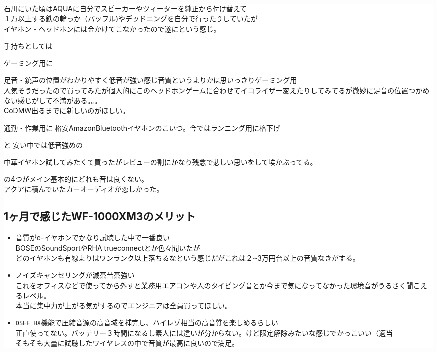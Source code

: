 石川にいた頃はAQUAに自分でスピーカーやツィーターを純正から付け替えて<br>
１万以上する鉄の輪っか（バッフル)やデッドニングを自分で行ったりしていたが<br>
イヤホン・ヘッドホンには金かけてこなかったので遂にという感じ。

手持ちとしては

ゲーミング用に
<iframe style="width:120px;height:240px;" marginwidth="0" marginheight="0" scrolling="no" frameborder="0" src="//rcm-fe.amazon-adsystem.com/e/cm?lt1=_blank&bc1=000000&IS2=1&bg1=FFFFFF&fc1=000000&lc1=0000FF&t=recolog-22&language=ja_JP&o=9&p=8&l=as4&m=amazon&f=ifr&ref=as_ss_li_til&asins=B01KC7XLXS&linkId=eb12997d0e6e78a83f1c5730abe2aef2"></iframe>

足音・銃声の位置がわかりやすく低音が強い感じ音質というよりかは思いっきりゲーミング用<br>
人気そうだったので買ってみたが個人的にこのヘッドホンゲームに合わせてイコライザー変えたりしてみてるが微妙に足音の位置つかめない感じがして不満がある。。。<br>
CoDMW出るまでに新しいのがほしい。

通勤・作業用に
格安AmazonBluetoothイヤホンのこいつ。今ではランニング用に格下げ<br>
<iframe style="width:120px;height:240px;" marginwidth="0" marginheight="0" scrolling="no" frameborder="0" src="//rcm-fe.amazon-adsystem.com/e/cm?lt1=_blank&bc1=000000&IS2=1&bg1=FFFFFF&fc1=000000&lc1=0000FF&t=recolog-22&language=ja_JP&o=9&p=8&l=as4&m=amazon&f=ifr&ref=as_ss_li_til&asins=B07MX7V8XM&linkId=6050a3ead7201059fc55fdaa0a26b599"></iframe>

と
安い中では低音強めの<br>
<iframe style="width:120px;height:240px;" marginwidth="0" marginheight="0" scrolling="no" frameborder="0" src="//rcm-fe.amazon-adsystem.com/e/cm?lt1=_blank&bc1=000000&IS2=1&bg1=FFFFFF&fc1=000000&lc1=0000FF&t=recolog-22&language=ja_JP&o=9&p=8&l=as4&m=amazon&f=ifr&ref=as_ss_li_til&asins=B01N10JQZ7&linkId=d1ddcba959c714e787abf883db4d11c4"></iframe>


中華イヤホン試してみたくて買ったがレビューの割にかなり残念で悲しい思いをして埃かぶってる。<br>
<iframe style="width:120px;height:240px;" marginwidth="0" marginheight="0" scrolling="no" frameborder="0" src="//rcm-fe.amazon-adsystem.com/e/cm?lt1=_blank&bc1=000000&IS2=1&bg1=FFFFFF&fc1=000000&lc1=0000FF&t=recolog-22&language=ja_JP&o=9&p=8&l=as4&m=amazon&f=ifr&ref=as_ss_li_til&asins=B07BT2YB63&linkId=bb1c90ea200c459633e434e92cd760e0"></iframe>


の4つがメイン基本的にどれも音は良くない。<br>
アクアに積んでいたカーオーディオが恋しかった。


## 1ヶ月で感じたWF-1000XM3のメリット

- 音質がe-イヤホンでかなり試聴した中で一番良い<br>
BOSEのSoundSportやRHA trueconnectとか色々聞いたが<br>
どのイヤホンも有線よりはワンランク以上落ちるなという感じだがこれは２~3万円台以上の音質なきがする。

- ノイズキャンセリングが滅茶苦茶強い<br>
これをオフィスなどで使ってから外すと業務用エアコンや人のタイピング音とか今まで気になってなかった環境音がうるさく聞こえるレベル。<br>
本当に集中力が上がる気がするのでエンジニアは全員買ってほしい。


- `DSEE HX`機能で圧縮音源の高音域を補完し、ハイレゾ相当の高音質を楽しめるらしい<br>
正直使ってない。バッテリー３時間になるし素人には違いが分からない。けど限定解除みたいな感じでかっこいい（適当<br>
そもそも大量に試聴したワイヤレスの中で音質が最高に良いので満足。
